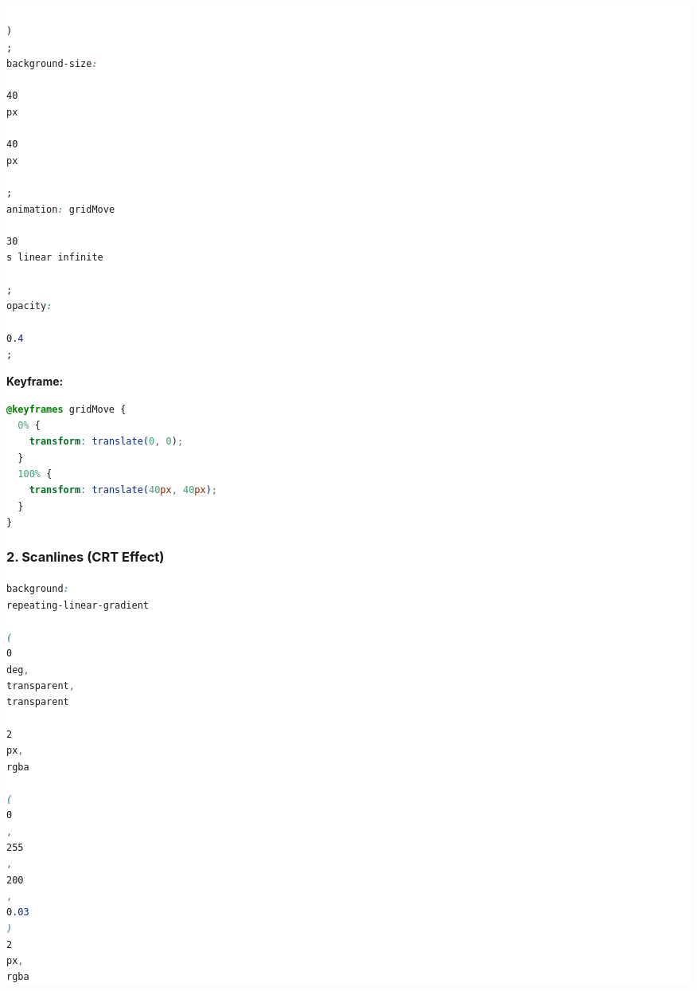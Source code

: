 ```css

)
;
background-size:

40
px

40
px

;
animation: gridMove

30
s linear infinite

;
opacity:

0.4
;
```

**Keyframe:**

```css
@keyframes gridMove {
  0% {
    transform: translate(0, 0);
  }
  100% {
    transform: translate(40px, 40px);
  }
}
```

### 2. Scanlines (CRT Effect)

```css
background:
repeating-linear-gradient

(
0
deg,
transparent,
transparent

2
px,
rgba

(
0
,
255
,
200
,
0.03
)
2
px,
rgba
```